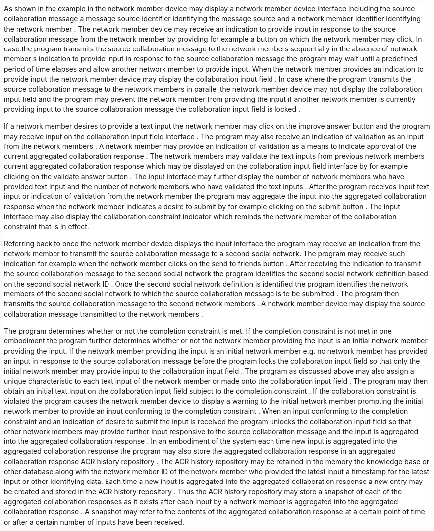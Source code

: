 As shown in the example in the network member device may display a network member device interface including the source collaboration message a message source identifier identifying the message source and a network member identifier identifying the network member . The network member device may receive an indication to provide input in response to the source collaboration message from the network member by providing for example a button on which the network member may click. In case the program transmits the source collaboration message to the network members sequentially in the absence of network member s indication to provide input in response to the source collaboration message the program may wait until a predefined period of time elapses and allow another network member to provide input. When the network member provides an indication to provide input the network member device may display the collaboration input field . In case where the program transmits the source collaboration message to the network members in parallel the network member device may not display the collaboration input field and the program may prevent the network member from providing the input if another network member is currently providing input to the source collaboration message the collaboration input field is locked .

If a network member desires to provide a text input the network member may click on the improve answer button and the program may receive input on the collaboration input field interface . The program may also receive an indication of validation as an input from the network members . A network member may provide an indication of validation as a means to indicate approval of the current aggregated collaboration response . The network members may validate the text inputs from previous network members current aggregated collaboration response which may be displayed on the collaboration input field interface by for example clicking on the validate answer button . The input interface may further display the number of network members who have provided text input and the number of network members who have validated the text inputs . After the program receives input text input or indication of validation from the network member the program may aggregate the input into the aggregated collaboration response when the network member indicates a desire to submit by for example clicking on the submit button . The input interface may also display the collaboration constraint indicator which reminds the network member of the collaboration constraint that is in effect.

Referring back to once the network member device displays the input interface the program may receive an indication from the network member to transmit the source collaboration message to a second social network. The program may receive such indication for example when the network member clicks on the send to friends button . After receiving the indication to transmit the source collaboration message to the second social network the program identifies the second social network definition based on the second social network ID . Once the second social network definition is identified the program identifies the network members of the second social network to which the source collaboration message is to be submitted . The program then transmits the source collaboration message to the second network members . A network member device may display the source collaboration message transmitted to the network members .

The program determines whether or not the completion constraint is met. If the completion constraint is not met in one embodiment the program further determines whether or not the network member providing the input is an initial network member providing the input. If the network member providing the input is an initial network member e.g. no network member has provided an input in response to the source collaboration message before the program locks the collaboration input field so that only the initial network member may provide input to the collaboration input field . The program as discussed above may also assign a unique characteristic to each text input of the network member or made onto the collaboration input field . The program may then obtain an initial text input on the collaboration input field subject to the completion constraint . If the collaboration constraint is violated the program causes the network member device to display a warning to the initial network member prompting the initial network member to provide an input conforming to the completion constraint . When an input conforming to the completion constraint and an indication of desire to submit the input is received the program unlocks the collaboration input field so that other network members may provide further input responsive to the source collaboration message and the input is aggregated into the aggregated collaboration response . In an embodiment of the system each time new input is aggregated into the aggregated collaboration response the program may also store the aggregated collaboration response in an aggregated collaboration response ACR history repository . The ACR history repository may be retained in the memory the knowledge base or other database along with the network member ID of the network member who provided the latest input a timestamp for the latest input or other identifying data. Each time a new input is aggregated into the aggregated collaboration response a new entry may be created and stored in the ACR history repository . Thus the ACR history repository may store a snapshot of each of the aggregated collaboration responses as it exists after each input by a network member is aggregated into the aggregated collaboration response . A snapshot may refer to the contents of the aggregated collaboration response at a certain point of time or after a certain number of inputs have been received.